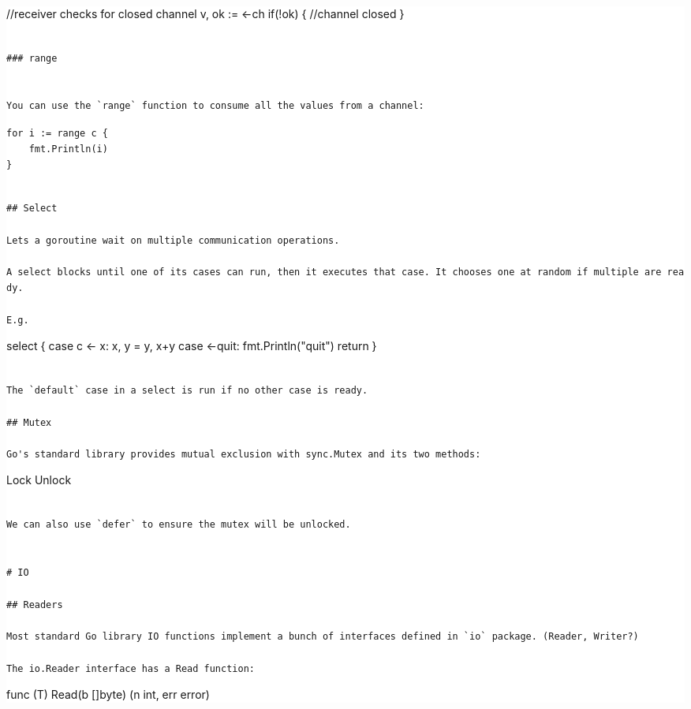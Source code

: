 //receiver checks for closed channel
v, ok := <-ch
if(!ok) {
	//channel closed
}
```

### range


You can use the `range` function to consume all the values from a channel:

```
	for i := range c {
		fmt.Println(i)
	}
```

## Select

Lets a goroutine wait on multiple communication operations.

A select blocks until one of its cases can run, then it executes that case. It chooses one at random if multiple are ready.

E.g.

```
select {
		case c <- x:
			x, y = y, x+y
		case <-quit:
			fmt.Println("quit")
			return
}
```

The `default` case in a select is run if no other case is ready.

## Mutex

Go's standard library provides mutual exclusion with sync.Mutex and its two methods:

```
Lock
Unlock
```

We can also use `defer` to ensure the mutex will be unlocked.


# IO

## Readers

Most standard Go library IO functions implement a bunch of interfaces defined in `io` package. (Reader, Writer?)

The io.Reader interface has a Read function:

```
func (T) Read(b []byte) (n int, err error)
```

```